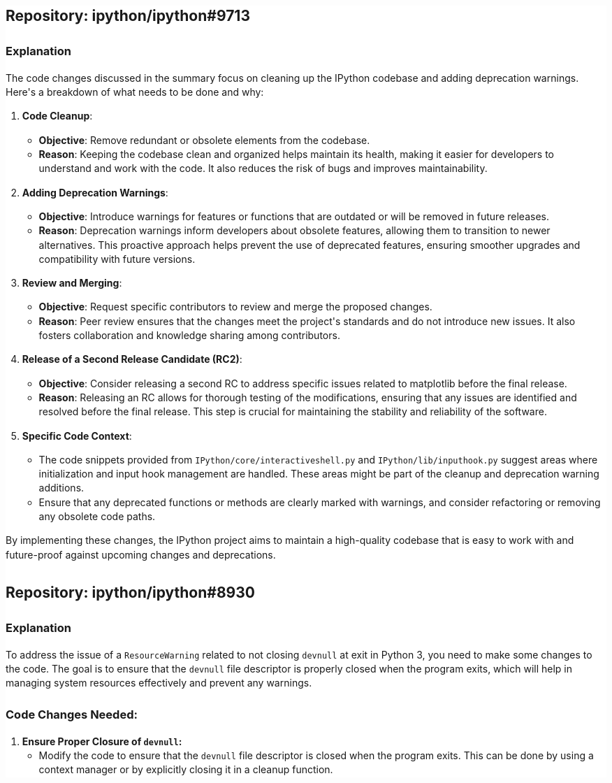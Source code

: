 ## Repository: ipython/ipython#9713
### Explanation
The code changes discussed in the summary focus on cleaning up the IPython codebase and adding deprecation warnings. Here's a breakdown of what needs to be done and why:

1. **Code Cleanup**:
   - **Objective**: Remove redundant or obsolete elements from the codebase.
   - **Reason**: Keeping the codebase clean and organized helps maintain its health, making it easier for developers to understand and work with the code. It also reduces the risk of bugs and improves maintainability.

2. **Adding Deprecation Warnings**:
   - **Objective**: Introduce warnings for features or functions that are outdated or will be removed in future releases.
   - **Reason**: Deprecation warnings inform developers about obsolete features, allowing them to transition to newer alternatives. This proactive approach helps prevent the use of deprecated features, ensuring smoother upgrades and compatibility with future versions.

3. **Review and Merging**:
   - **Objective**: Request specific contributors to review and merge the proposed changes.
   - **Reason**: Peer review ensures that the changes meet the project's standards and do not introduce new issues. It also fosters collaboration and knowledge sharing among contributors.

4. **Release of a Second Release Candidate (RC2)**:
   - **Objective**: Consider releasing a second RC to address specific issues related to matplotlib before the final release.
   - **Reason**: Releasing an RC allows for thorough testing of the modifications, ensuring that any issues are identified and resolved before the final release. This step is crucial for maintaining the stability and reliability of the software.

5. **Specific Code Context**:
   - The code snippets provided from `IPython/core/interactiveshell.py` and `IPython/lib/inputhook.py` suggest areas where initialization and input hook management are handled. These areas might be part of the cleanup and deprecation warning additions.
   - Ensure that any deprecated functions or methods are clearly marked with warnings, and consider refactoring or removing any obsolete code paths.

By implementing these changes, the IPython project aims to maintain a high-quality codebase that is easy to work with and future-proof against upcoming changes and deprecations.

## Repository: ipython/ipython#8930
### Explanation
To address the issue of a `ResourceWarning` related to not closing `devnull` at exit in Python 3, you need to make some changes to the code. The goal is to ensure that the `devnull` file descriptor is properly closed when the program exits, which will help in managing system resources effectively and prevent any warnings.

### Code Changes Needed:

1. **Ensure Proper Closure of `devnull`:**
   - Modify the code to ensure that the `devnull` file descriptor is closed when the program exits. This can be done by using a context manager or by explicitly closing it in a cleanup function.
